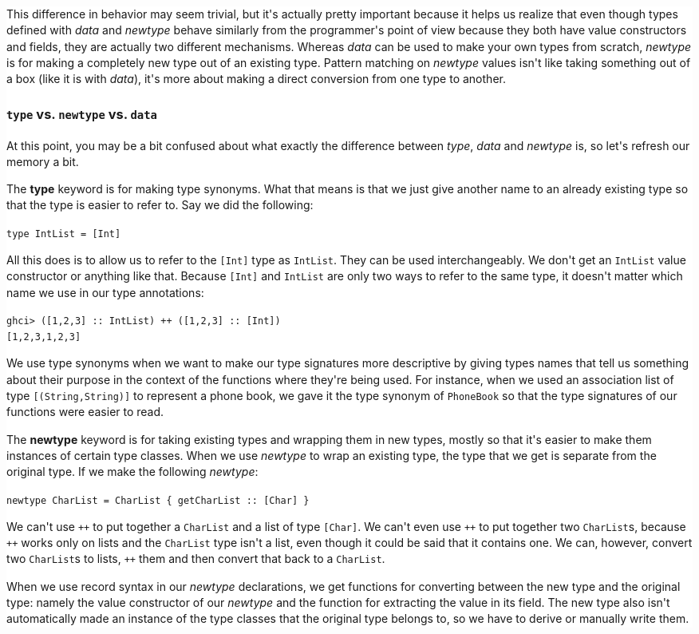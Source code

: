 This difference in behavior may seem trivial, but it's actually pretty important
because it helps us realize that even though types defined with *data* and
*newtype* behave similarly from the programmer's point of view because they both
have value constructors and fields, they are actually two different mechanisms.
Whereas *data* can be used to make your own types from scratch, *newtype* is for
making a completely new type out of an existing type. Pattern matching on
*newtype* values isn't like taking something out of a box (like it is with
*data*), it's more about making a direct conversion from one type to another.

### `type` vs. `newtype` vs. `data` 

At this point, you may be a bit confused about what exactly the difference
between *type*, *data* and *newtype* is, so let's refresh our memory a bit.

The **type** keyword is for making type synonyms. What that means is that we
just give another name to an already existing type so that the type is easier to
refer to. Say we did the following:

```{.haskell:hs}
type IntList = [Int]
```

All this does is to allow us to refer to the `[Int]` type as `IntList`. They can
be used interchangeably. We don't get an `IntList` value constructor or anything
like that. Because `[Int]` and `IntList` are only two ways to refer to the same
type, it doesn't matter which name we use in our type annotations:

```{.haskell:hs}
ghci> ([1,2,3] :: IntList) ++ ([1,2,3] :: [Int])
[1,2,3,1,2,3]
```

We use type synonyms when we want to make our type signatures more descriptive
by giving types names that tell us something about their purpose in the context
of the functions where they're being used. For instance, when we used an
association list of type `[(String,String)]` to represent a phone book, we gave
it the type synonym of `PhoneBook` so that the type signatures of our functions
were easier to read.

The **newtype** keyword is for taking existing types and wrapping them in new
types, mostly so that it's easier to make them instances of certain type
classes. When we use *newtype* to wrap an existing type, the type that we get is
separate from the original type. If we make the following *newtype*:

```{.haskell:hs}
newtype CharList = CharList { getCharList :: [Char] }
```

We can't use `++` to put together a `CharList` and a list of type `[Char]`. We
can't even use `++` to put together two `CharList`s, because `++` works only on
lists and the `CharList` type isn't a list, even though it could be said that it
contains one. We can, however, convert two `CharList`s to lists, `++` them and
then convert that back to a `CharList`.

When we use record syntax in our *newtype* declarations, we get functions for
converting between the new type and the original type: namely the value
constructor of our *newtype* and the function for extracting the value in its
field. The new type also isn't automatically made an instance of the type
classes that the original type belongs to, so we have to derive or manually
write them.
